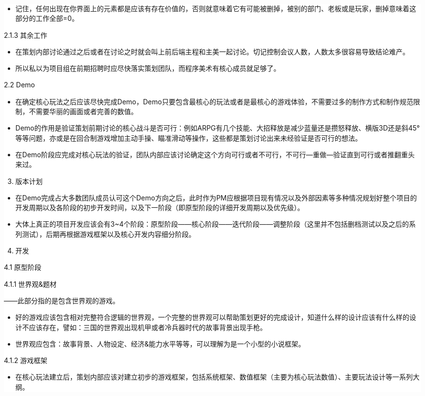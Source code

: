  

* 记住，任何出现在你界面上的元素都是应该有存在价值的，否则就意味着它有可能被删掉，被别的部门、老板或是玩家，删掉意味着这部分的工作全部=0。

 

2.1.3 其余工作

 

* 在策划内部讨论通过之后或者在讨论之时就会叫上前后端主程和主美一起讨论。切记控制会议人数，人数太多很容易导致结论难产。

 

* 所以私以为项目组在前期招聘时应尽快落实策划团队，而程序美术有核心成员就足够了。

 

2.2 Demo
 

* 在确定核心玩法之后应该尽快完成Demo，Demo只要包含最核心的玩法或者是最核心的游戏体验，不需要过多的制作方式和制作规范限制，不需要华丽的画面或者完善的数值。

 

* Demo的作用是验证策划前期讨论的核心战斗是否可行：例如ARPG有几个技能、大招释放是减少蓝量还是攒怒释放、横版3D还是斜45°等等问题，亦或是在回合制游戏增加主动手操、瞄准滑动等操作，这些都是策划讨论出来未经验证是否可行的想法。

 

* 在Demo阶段应完成对核心玩法的验证，团队内部应该讨论确定这个方向可行或者不可行，不可行—重做—验证直到可行或者推翻重头来过。

 

3. 版本计划

 
* 在Demo完成占大多数团队成员认可这个Demo方向之后，此时作为PM应根据项目现有情况以及外部因素等多种情况规划好整个项目的开发周期以及各阶段的初步开发时间，以及下一阶段（即原型阶段的详细开发周期以及优先级）。

 

* 大体上真正的项目开发应该会有3~4个阶段：原型阶段——核心阶段——迭代阶段——调整阶段（这里并不包括删档测试以及之后的系列测试），后期再根据游戏框架以及核心开发内容细分阶段。

 

4. 开发

 
4.1 原型阶段
 

4.1.1 世界观&题材

 

——此部分指的是包含世界观的游戏。

 

* 好的游戏应该包含相对完整符合逻辑的世界观，一个完整的世界观可以帮助策划更好的完成设计，知道什么样的设计应该有什么样的设计不应该存在，譬如：三国的世界观出现机甲或者冷兵器时代的故事背景出现手枪。

 

* 世界观应包含：故事背景、人物设定、经济&能力水平等等，可以理解为是一个小型的小说框架。

 

4.1.2 游戏框架

 

* 在核心玩法建立后，策划内部应该对建立初步的游戏框架，包括系统框架、数值框架（主要为核心玩法数值）、主要玩法设计等一系列大纲。

 